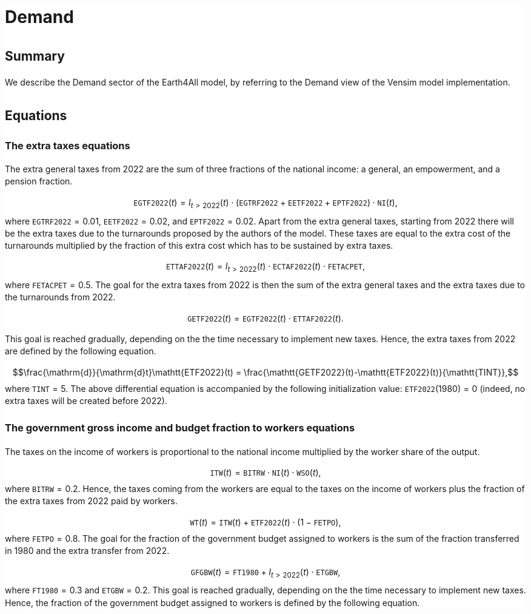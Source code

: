 # Demand 
## Summary
We describe the Demand sector of the Earth4All model, by referring to the Demand view of the Vensim model implementation.

## Equations

### The extra taxes equations

The extra general taxes from 2022 are the sum of three fractions of the national income: a general, an empowerment, and a pension fraction.

$$\mathtt{EGTF2022}(t) = I_{t>2022}(t)\cdot(\mathtt{EGTRF2022}+\mathtt{EETF2022}+\mathtt{EPTF2022})\cdot\mathtt{NI}(t),$$
where $\mathtt{EGTRF2022}=0.01$, $\mathtt{EETF2022}=0.02$, and $\mathtt{EPTF2022}=0.02$. Apart from the extra general taxes, starting from 2022 there will be the extra taxes due to the turnarounds proposed by the authors of the model. These taxes are equal to the extra cost of the turnarounds multiplied by the fraction of this extra cost which has to be sustained by extra taxes.

$$\mathtt{ETTAF2022}(t) = I_{t>2022}(t)\cdot\mathtt{ECTAF2022}(t)\cdot\mathtt{FETACPET},$$
where $\mathtt{FETACPET}=0.5$. The goal for the extra taxes from 2022 is then the sum of the extra general taxes and the extra taxes due to the turnarounds from 2022.

$$\mathtt{GETF2022}(t) = \mathtt{EGTF2022}(t)\cdot\mathtt{ETTAF2022}(t).$$

This goal is reached gradually, depending on the the time necessary to implement new taxes. Hence, the extra taxes from 2022 are defined by the following equation.

$$\frac{\mathrm{d}}{\mathrm{d}t}\mathtt{ETF2022}(t) = \frac{\mathtt{GETF2022}(t)-\mathtt{ETF2022}(t)}{\mathtt{TINT}},$$
where $\mathtt{TINT}=5$. The above differential equation is accompanied by the following initialization value: $\mathtt{ETF2022}(1980) = 0$ (indeed, no extra taxes will be created before 2022).

### The government gross income and budget fraction to workers equations

The taxes on the income of workers is proportional to the national income multiplied by the worker share of the output.

$$\mathtt{ITW}(t) = \mathtt{BITRW}\cdot\mathtt{NI}(t)\cdot\mathtt{WSO}(t),$$
where $\mathtt{BITRW}=0.2$. Hence, the taxes coming from the workers are equal to the taxes on the income of workers plus the fraction of the extra taxes from 2022 paid by workers.

$$\mathtt{WT}(t) = \mathtt{ITW}(t)+\mathtt{ETF2022}(t)\cdot(1-\mathtt{FETPO}),$$
where $\mathtt{FETPO}=0.8$. The goal for the fraction of the government budget assigned to workers is the sum of the fraction transferred in 1980 and the extra transfer from 2022.

$$\mathtt{GFGBW}(t) = \mathtt{FT1980}+I_{t>2022}(t)\cdot\mathtt{ETGBW},$$
where $\mathtt{FT1980}=0.3$ and $\mathtt{ETGBW}=0.2$. This goal is reached gradually, depending on the the time necessary to implement new taxes. Hence, the fraction of the government budget assigned to workers is defined by the following equation.
